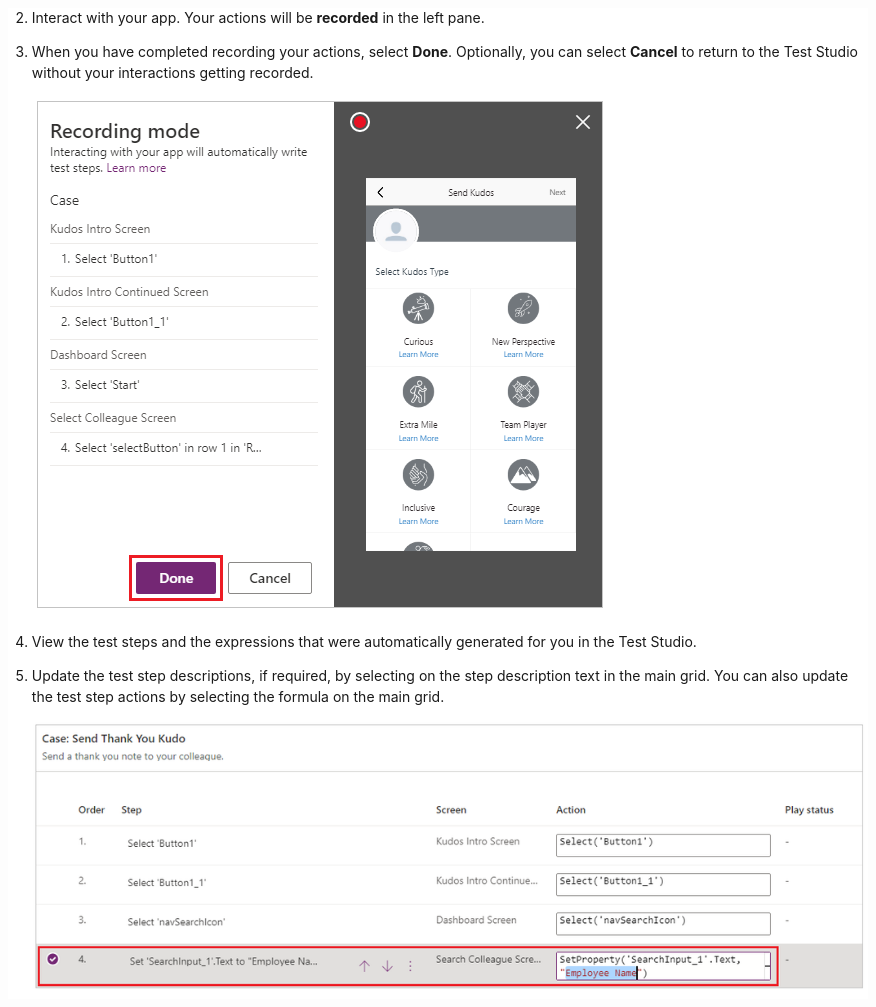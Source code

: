 2. Interact with your app. Your actions will be **recorded** in the left pane. 
3. When you have completed recording your actions, select **Done**. Optionally, you can select **Cancel** to return to the Test Studio without your interactions getting recorded. 

    ![Save recording](./media/working-with-test-studio/save-recording.png)

4. View the test steps and the expressions that were automatically generated for you in the Test Studio. 
5. Update the test step descriptions, if required, by selecting on the step description text in the main grid. You can also update the test step actions by selecting the formula on the main grid.

    ![Update test case](./media/working-with-test-studio/update-test-case.png)

